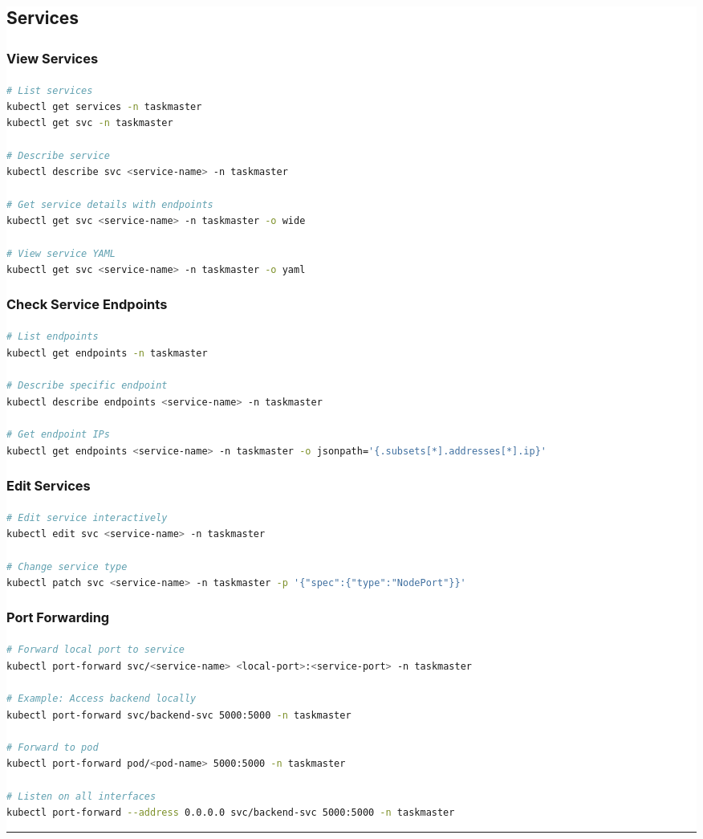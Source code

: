 
## Services

### View Services

```bash
# List services
kubectl get services -n taskmaster
kubectl get svc -n taskmaster

# Describe service
kubectl describe svc <service-name> -n taskmaster

# Get service details with endpoints
kubectl get svc <service-name> -n taskmaster -o wide

# View service YAML
kubectl get svc <service-name> -n taskmaster -o yaml
```

### Check Service Endpoints

```bash
# List endpoints
kubectl get endpoints -n taskmaster

# Describe specific endpoint
kubectl describe endpoints <service-name> -n taskmaster

# Get endpoint IPs
kubectl get endpoints <service-name> -n taskmaster -o jsonpath='{.subsets[*].addresses[*].ip}'
```

### Edit Services

```bash
# Edit service interactively
kubectl edit svc <service-name> -n taskmaster

# Change service type
kubectl patch svc <service-name> -n taskmaster -p '{"spec":{"type":"NodePort"}}'
```

### Port Forwarding

```bash
# Forward local port to service
kubectl port-forward svc/<service-name> <local-port>:<service-port> -n taskmaster

# Example: Access backend locally
kubectl port-forward svc/backend-svc 5000:5000 -n taskmaster

# Forward to pod
kubectl port-forward pod/<pod-name> 5000:5000 -n taskmaster

# Listen on all interfaces
kubectl port-forward --address 0.0.0.0 svc/backend-svc 5000:5000 -n taskmaster
```

---